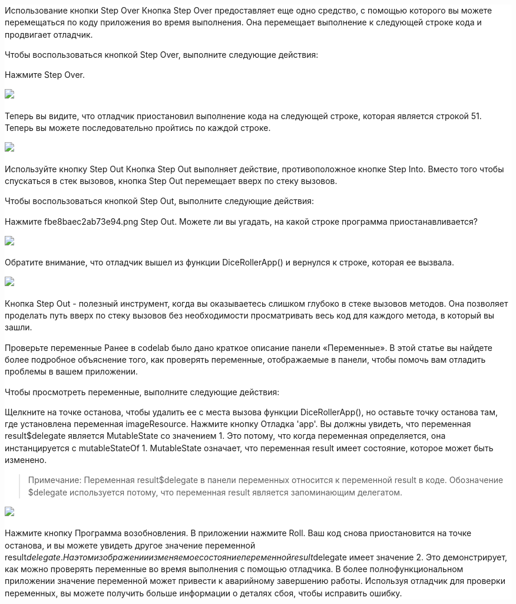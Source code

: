 Использование кнопки Step Over
Кнопка Step Over предоставляет еще одно средство, с помощью которого вы можете перемещаться по коду приложения во время выполнения. Она перемещает выполнение к следующей строке кода и продвигает отладчик.

Чтобы воспользоваться кнопкой Step Over, выполните следующие действия:

Нажмите Step Over.

![](https://developer.android.com/static/codelabs/basic-android-kotlin-compose-intro-debugger/img/25b1ea30948cfc31_856.png)

Теперь вы видите, что отладчик приостановил выполнение кода на следующей строке, которая является строкой 51. Теперь вы можете последовательно пройтись по каждой строке.

![](https://developer.android.com/static/codelabs/basic-android-kotlin-compose-intro-debugger/img/17e5998c76809c62_856.png)

Используйте кнопку Step Out
Кнопка Step Out выполняет действие, противоположное кнопке Step Into. Вместо того чтобы спускаться в стек вызовов, кнопка Step Out перемещает вверх по стеку вызовов.

Чтобы воспользоваться кнопкой Step Out, выполните следующие действия:

Нажмите fbe8baec2ab73e94.png Step Out.
Можете ли вы угадать, на какой строке программа приостанавливается?

![](https://developer.android.com/static/codelabs/basic-android-kotlin-compose-intro-debugger/img/9e7ce3969c28f091_856.png)

Обратите внимание, что отладчик вышел из функции DiceRollerApp() и вернулся к строке, которая ее вызвала.

![](https://developer.android.com/static/codelabs/basic-android-kotlin-compose-intro-debugger/img/fd19d30216463877_856.png)

Кнопка Step Out - полезный инструмент, когда вы оказываетесь слишком глубоко в стеке вызовов методов. Она позволяет проделать путь вверх по стеку вызовов без необходимости просматривать весь код для каждого метода, в который вы зашли.

Проверьте переменные
Ранее в codelab было дано краткое описание панели «Переменные». В этой статье вы найдете более подробное объяснение того, как проверять переменные, отображаемые в панели, чтобы помочь вам отладить проблемы в вашем приложении.

Чтобы просмотреть переменные, выполните следующие действия:

Щелкните на точке останова, чтобы удалить ее с места вызова функции DiceRollerApp(), но оставьте точку останова там, где установлена переменная imageResource.
Нажмите кнопку Отладка 'app'. Вы должны увидеть, что переменная result$delegate является MutableState со значением 1. Это потому, что когда переменная определяется, она инстанцируется с mutableStateOf 1. MutableState означает, что переменная result имеет состояние, которое может быть изменено.

> Примечание: Переменная result$delegate в панели переменных относится к переменной result в коде. Обозначение $delegate используется потому, что переменная result является запоминающим делегатом.

![](https://developer.android.com/static/codelabs/basic-android-kotlin-compose-intro-debugger/img/ac37c7436b5235c0_856.png)

Нажмите кнопку Программа возобновления.
В приложении нажмите Roll. Ваш код снова приостановится на точке останова, и вы можете увидеть другое значение переменной result$delegate.
На этом изображении изменяемое состояние переменной result$delegate имеет значение 2. Это демонстрирует, как можно проверять переменные во время выполнения с помощью отладчика. В более полнофункциональном приложении значение переменной может привести к аварийному завершению работы. Используя отладчик для проверки переменных, вы можете получить больше информации о деталях сбоя, чтобы исправить ошибку.
